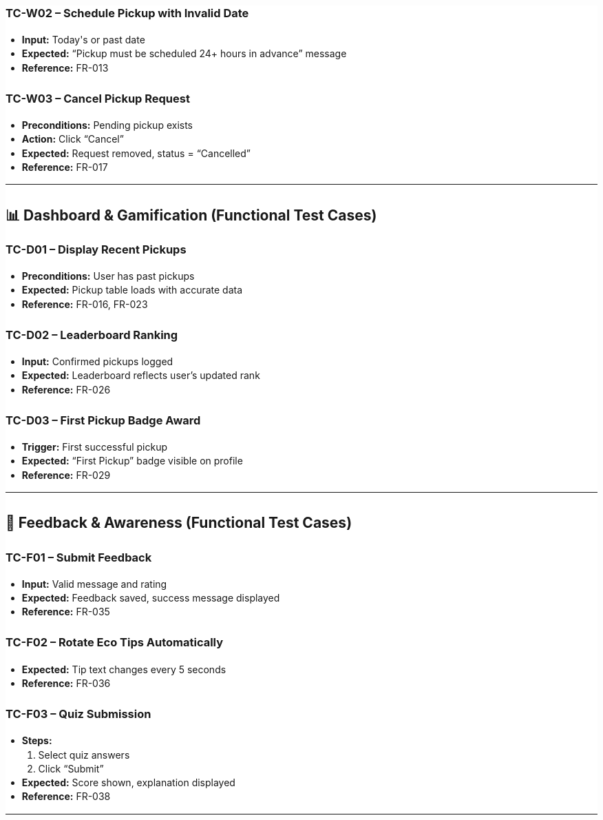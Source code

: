 ### TC-W02 – Schedule Pickup with Invalid Date
- **Input:** Today's or past date  
- **Expected:** “Pickup must be scheduled 24+ hours in advance” message  
- **Reference:** FR-013

### TC-W03 – Cancel Pickup Request
- **Preconditions:** Pending pickup exists  
- **Action:** Click “Cancel”  
- **Expected:** Request removed, status = “Cancelled”  
- **Reference:** FR-017

---

## 📊 Dashboard & Gamification (Functional Test Cases)

### TC-D01 – Display Recent Pickups
- **Preconditions:** User has past pickups  
- **Expected:** Pickup table loads with accurate data  
- **Reference:** FR-016, FR-023

### TC-D02 – Leaderboard Ranking
- **Input:** Confirmed pickups logged  
- **Expected:** Leaderboard reflects user’s updated rank  
- **Reference:** FR-026

### TC-D03 – First Pickup Badge Award
- **Trigger:** First successful pickup  
- **Expected:** “First Pickup” badge visible on profile  
- **Reference:** FR-029

---

## 💬 Feedback & Awareness (Functional Test Cases)

### TC-F01 – Submit Feedback
- **Input:** Valid message and rating  
- **Expected:** Feedback saved, success message displayed  
- **Reference:** FR-035

### TC-F02 – Rotate Eco Tips Automatically
- **Expected:** Tip text changes every 5 seconds  
- **Reference:** FR-036

### TC-F03 – Quiz Submission
- **Steps:**
  1. Select quiz answers
  2. Click “Submit”
- **Expected:** Score shown, explanation displayed  
- **Reference:** FR-038

---